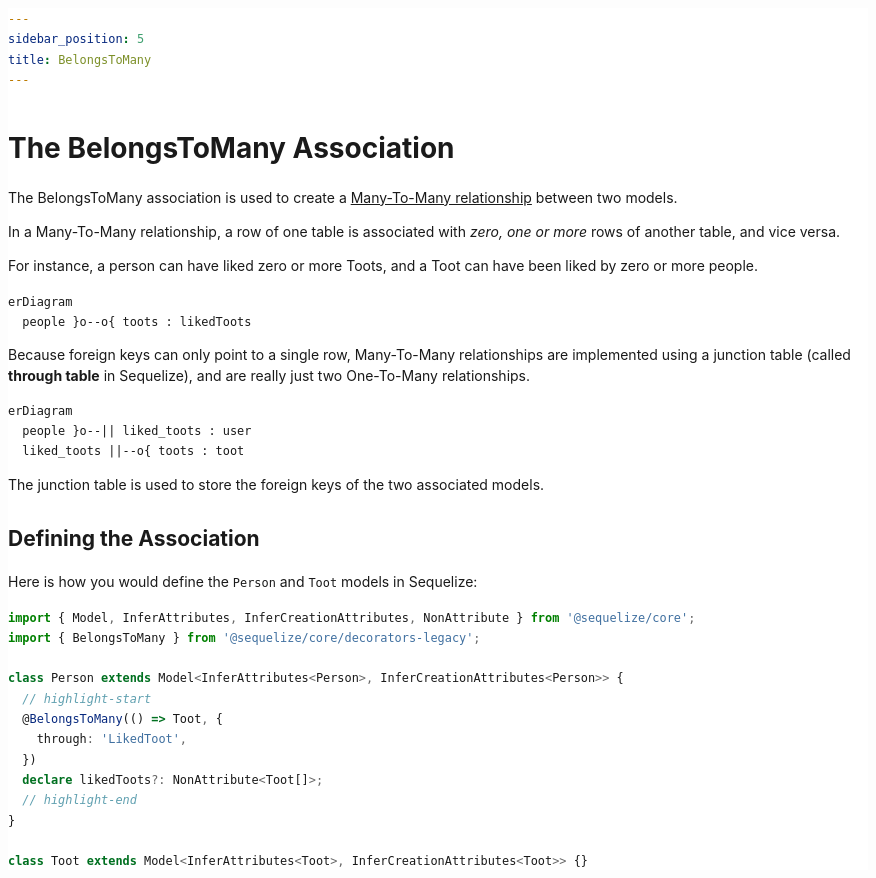 ```yaml
---
sidebar_position: 5
title: BelongsToMany
---
```


# The BelongsToMany Association

The BelongsToMany association is used to create a [Many-To-Many relationship](https://en.wikipedia.org/wiki/Many-to-many_(data_model)) between two models.

In a Many-To-Many relationship, a row of one table is associated with _zero, one or more_ rows of another table, and vice versa.

For instance, a person can have liked zero or more Toots, and a Toot can have been liked by zero or more people.

```mermaid
erDiagram
  people }o--o{ toots : likedToots
```

Because foreign keys can only point to a single row, Many-To-Many relationships are implemented using a junction table (called __through table__ in Sequelize), and are 
really just two One-To-Many relationships.

```mermaid
erDiagram
  people }o--|| liked_toots : user
  liked_toots ||--o{ toots : toot
```

The junction table is used to store the foreign keys of the two associated models.

## Defining the Association

Here is how you would define the `Person` and `Toot` models in Sequelize:

```ts
import { Model, InferAttributes, InferCreationAttributes, NonAttribute } from '@sequelize/core';
import { BelongsToMany } from '@sequelize/core/decorators-legacy';

class Person extends Model<InferAttributes<Person>, InferCreationAttributes<Person>> {
  // highlight-start
  @BelongsToMany(() => Toot, {
    through: 'LikedToot',
  })
  declare likedToots?: NonAttribute<Toot[]>;
  // highlight-end
}

class Toot extends Model<InferAttributes<Toot>, InferCreationAttributes<Toot>> {}
```
